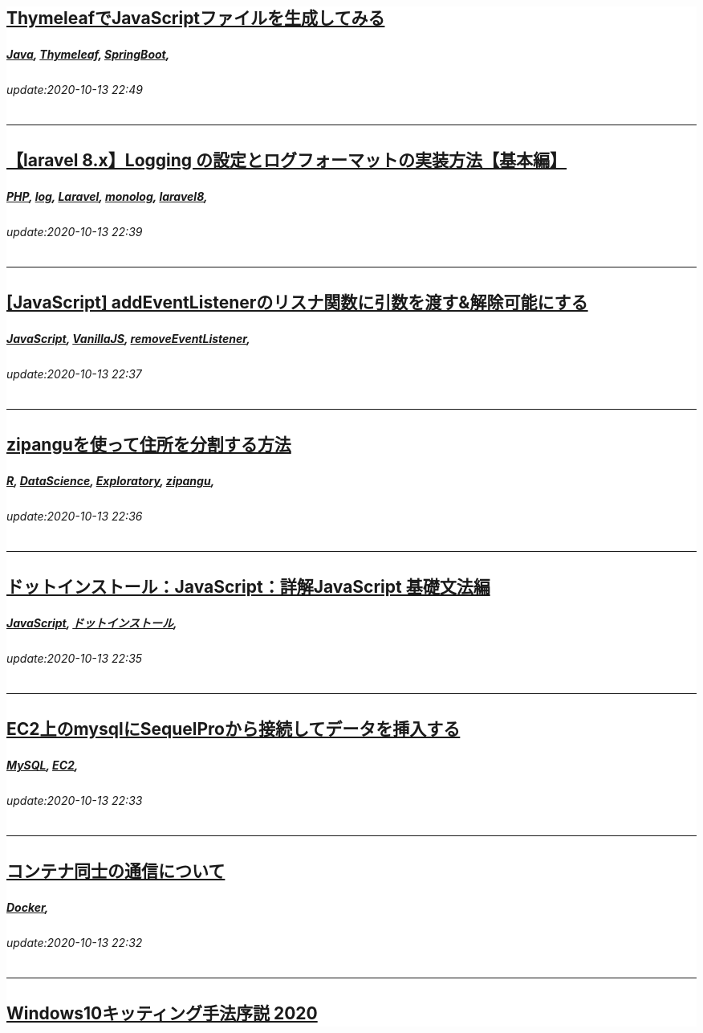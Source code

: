 ## [ThymeleafでJavaScriptファイルを生成してみる](https://qiita.com/nannou/items/d638f3f0ad752472c045)
##### [Java](https://qiita.com/tags/Java), [Thymeleaf](https://qiita.com/tags/Thymeleaf), [SpringBoot](https://qiita.com/tags/SpringBoot), 
###### update:2020-10-13 22:49
---
## [【laravel 8.x】Logging の設定とログフォーマットの実装方法【基本編】](https://qiita.com/mabasasi/items/be4b073b91433275a42c)
##### [PHP](https://qiita.com/tags/PHP), [log](https://qiita.com/tags/log), [Laravel](https://qiita.com/tags/Laravel), [monolog](https://qiita.com/tags/monolog), [laravel8](https://qiita.com/tags/laravel8), 
###### update:2020-10-13 22:39
---
## [[JavaScript] addEventListenerのリスナ関数に引数を渡す&解除可能にする](https://qiita.com/ichitose/items/a7803babe4e59e1dad44)
##### [JavaScript](https://qiita.com/tags/JavaScript), [VanillaJS](https://qiita.com/tags/VanillaJS), [removeEventListener](https://qiita.com/tags/removeEventListener), 
###### update:2020-10-13 22:37
---
## [zipanguを使って住所を分割する方法](https://qiita.com/takatoshiroto/items/865bf5070719f177b079)
##### [R](https://qiita.com/tags/R), [DataScience](https://qiita.com/tags/DataScience), [Exploratory](https://qiita.com/tags/Exploratory), [zipangu](https://qiita.com/tags/zipangu), 
###### update:2020-10-13 22:36
---
## [ ドットインストール：JavaScript：詳解JavaScript 基礎文法編](https://qiita.com/sakusakupg/items/1abdc905f0619c46f62a)
##### [JavaScript](https://qiita.com/tags/JavaScript), [ドットインストール](https://qiita.com/tags/ドットインストール), 
###### update:2020-10-13 22:35
---
## [EC2上のmysqlにSequelProから接続してデータを挿入する](https://qiita.com/riyontech/items/efdd800b2427881fbe16)
##### [MySQL](https://qiita.com/tags/MySQL), [EC2](https://qiita.com/tags/EC2), 
###### update:2020-10-13 22:33
---
## [コンテナ同士の通信について](https://qiita.com/chocoshop/items/c9d405597c062d168459)
##### [Docker](https://qiita.com/tags/Docker), 
###### update:2020-10-13 22:32
---
## [Windows10キッティング手法序説 2020](https://qiita.com/les_paul/items/f7504dbe3492dedbe731)